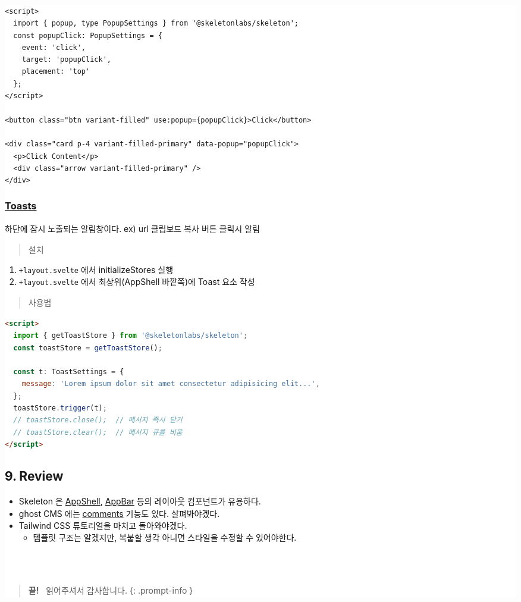 ```svelte
<script>
  import { popup, type PopupSettings } from '@skeletonlabs/skeleton';
  const popupClick: PopupSettings = {
    event: 'click',
    target: 'popupClick',
    placement: 'top'
  };  
</script>

<button class="btn variant-filled" use:popup={popupClick}>Click</button>

<div class="card p-4 variant-filled-primary" data-popup="popupClick">
  <p>Click Content</p>
  <div class="arrow variant-filled-primary" />
</div>          
```

### [Toasts](https://www.skeleton.dev/utilities/toasts)

하단에 잠시 노출되는 알림창이다. ex) url 클립보드 복사 버튼 클릭시 알림

> 설치

1. `+layout.svelte` 에서 initializeStores 실행
2. `+layout.svelte` 에서 최상위(AppShell 바깥쪽)에 Toast 요소 작성

> 사용법

```html
<script>
  import { getToastStore } from '@skeletonlabs/skeleton';
  const toastStore = getToastStore();  

  const t: ToastSettings = {
    message: 'Lorem ipsum dolor sit amet consectetur adipisicing elit...',
  };
  toastStore.trigger(t);
  // toastStore.close();  // 메시지 즉시 닫기
  // toastStore.clear();  // 메시지 큐를 비움
</script>
```

## 9. Review

- Skeleton 은 [AppShell](https://www.skeleton.dev/components/app-shell), [AppBar](https://www.skeleton.dev/components/app-bar) 등의 레이아웃 컴포넌트가 유용하다.
- ghost CMS 에는 [comments](https://ghost.org/docs/themes/helpers/comments/#basic-example) 기능도 있다. 살펴봐야겠다.
- Tailwind CSS 튜토리얼을 마치고 돌아와야겠다.
  - 템플릿 구조는 알겠지만, 복붙할 생각 아니면 스타일을 수정할 수 있어야한다.

&nbsp; <br />
&nbsp; <br />

> **끝!** &nbsp; 읽어주셔서 감사합니다.
{: .prompt-info }
